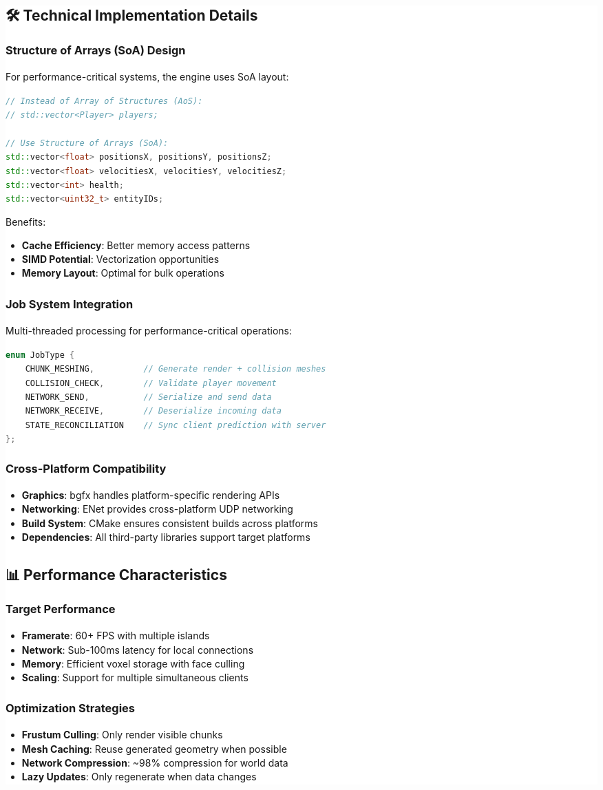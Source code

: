 ## 🛠️ Technical Implementation Details

### Structure of Arrays (SoA) Design
For performance-critical systems, the engine uses SoA layout:

```cpp
// Instead of Array of Structures (AoS):
// std::vector<Player> players;

// Use Structure of Arrays (SoA):
std::vector<float> positionsX, positionsY, positionsZ;
std::vector<float> velocitiesX, velocitiesY, velocitiesZ; 
std::vector<int> health;
std::vector<uint32_t> entityIDs;
```

Benefits:
- **Cache Efficiency**: Better memory access patterns
- **SIMD Potential**: Vectorization opportunities
- **Memory Layout**: Optimal for bulk operations

### Job System Integration
Multi-threaded processing for performance-critical operations:

```cpp
enum JobType {
    CHUNK_MESHING,          // Generate render + collision meshes
    COLLISION_CHECK,        // Validate player movement
    NETWORK_SEND,           // Serialize and send data
    NETWORK_RECEIVE,        // Deserialize incoming data
    STATE_RECONCILIATION    // Sync client prediction with server
};
```

### Cross-Platform Compatibility
- **Graphics**: bgfx handles platform-specific rendering APIs
- **Networking**: ENet provides cross-platform UDP networking
- **Build System**: CMake ensures consistent builds across platforms
- **Dependencies**: All third-party libraries support target platforms

## 📊 Performance Characteristics

### Target Performance
- **Framerate**: 60+ FPS with multiple islands
- **Network**: Sub-100ms latency for local connections
- **Memory**: Efficient voxel storage with face culling
- **Scaling**: Support for multiple simultaneous clients

### Optimization Strategies
- **Frustum Culling**: Only render visible chunks
- **Mesh Caching**: Reuse generated geometry when possible
- **Network Compression**: ~98% compression for world data
- **Lazy Updates**: Only regenerate when data changes
